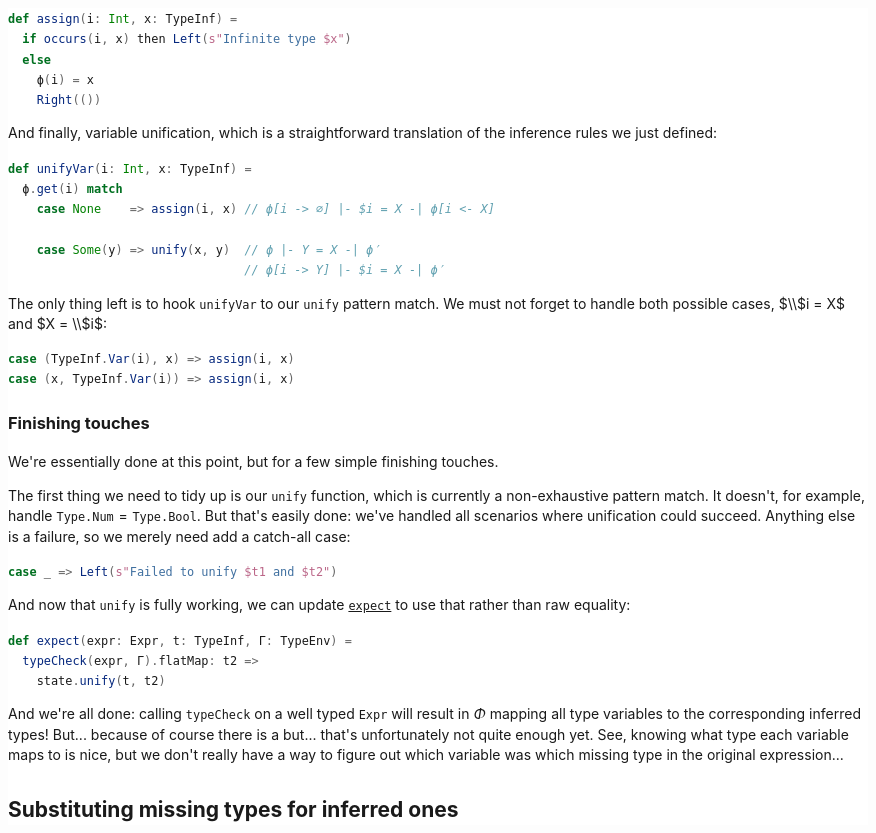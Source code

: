```scala
def assign(i: Int, x: TypeInf) =
  if occurs(i, x) then Left(s"Infinite type $x")
  else
    ϕ(i) = x
    Right(())
```

And finally, variable unification, which is a straightforward translation of the inference rules we just defined:

```scala
def unifyVar(i: Int, x: TypeInf) =
  ϕ.get(i) match
    case None    => assign(i, x) // ϕ[i -> ∅] |- $i = X -| ϕ[i <- X]

    case Some(y) => unify(x, y)  // ϕ |- Y = X -| ϕ′
                                 // ϕ[i -> Y] |- $i = X -| ϕ′
```

The only thing left is to hook `unifyVar` to our `unify` pattern match. We must not forget to handle both possible cases, $\\$i = X$ and $X = \\$i$:

```scala
case (TypeInf.Var(i), x) => assign(i, x)
case (x, TypeInf.Var(i)) => assign(i, x)
```


### Finishing touches

We're essentially done at this point, but for a few simple finishing touches.

The first thing we need to tidy up is our `unify` function, which is currently a non-exhaustive pattern match. It doesn't, for example, handle $\texttt{Type.Num} = \texttt{Type.Bool}$. But that's easily done: we've handled all scenarios where unification could succeed. Anything else is a failure, so we merely need add a catch-all case:
```scala
case _ => Left(s"Failed to unify $t1 and $t2")
```

And now that `unify` is fully working, we can update [`expect`](./type_checking.html#expect) to use that rather than raw equality:

```scala
def expect(expr: Expr, t: TypeInf, Γ: TypeEnv) =
  typeCheck(expr, Γ).flatMap: t2 =>
    state.unify(t, t2)
```

And we're all done: calling `typeCheck` on a well typed `Expr` will result in $\Phi$ mapping all type variables to the corresponding inferred types! But... because of course there is a but... that's unfortunately not quite enough yet. See, knowing what type each variable maps to is nice, but we don't really have a way to figure out which variable was which missing type in the original expression...

## Substituting missing types for inferred ones
